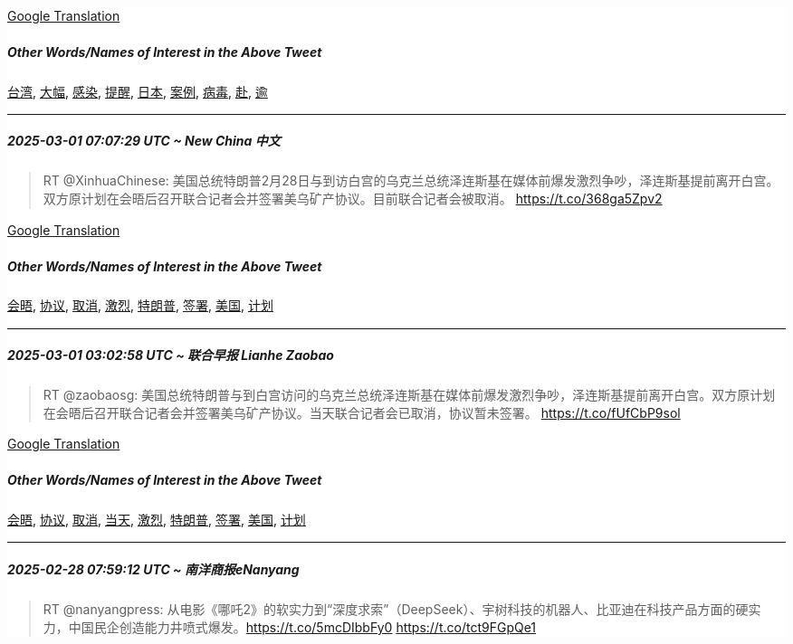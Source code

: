 [Google Translation](https://translate.google.com/?hi=en&tab=TT&sl=zh-CN&tl=en&op=translate&text=RT+%40nanyangpress%3A+%E6%97%A5%E6%9C%AC%E8%AF%BA%E7%BD%97%E7%97%85%E6%AF%92%E6%84%9F%E6%9F%93%E6%A1%88%E4%BE%8B%E8%BF%91%E6%9C%9F%E5%A4%A7%E5%B9%85%E5%A2%9E%E5%8A%A0%EF%BC%81%E7%BB%A7%E5%B2%90%E9%98%9C%E5%8E%BF%E4%B8%80%E9%97%B4%E9%A4%90%E5%8E%85%E7%88%86%E5%8F%91%E9%80%BE300%E4%BA%BA%E9%9B%86%E4%BD%93%E4%B8%AD%E6%AF%92%E5%B9%B6%E9%80%A0%E6%88%901%E4%BA%BA%E6%AD%BB%E4%BA%A1%E5%90%8E%EF%BC%8C%E9%B8%9F%E5%8F%96%E5%8E%BF%E4%BB%8A%EF%BC%889%EF%BC%89%E6%97%A5%E5%86%8D%E4%BC%A0%E8%8D%89%E8%8E%93%E5%A4%A7%E7%A6%8F%E9%A3%9F%E7%89%A9%E4%B8%AD%E6%AF%92%E4%BA%8B%E4%BB%B6%E3%80%82%E5%8F%B0%E6%B9%BE%E6%97%85%E6%97%A5%E8%BE%BE%E4%BA%BA%E3%80%81%E5%8F%B0%E5%A4%A7%E6%84%9F%E6%9F%93%E7%A7%91%E5%89%8D%E5%8C%BB%E5%B8%88%E6%9E%97%E6%B0%8F%E7%92%A7%E6%8F%90%E9%86%92%EF%BC%8C%E8%AF%BA%E7%BD%97%E6%84%9F%E6%9F%93%E6%80%A7%E6%9E%81%E5%BC%BA%EF%BC%8C%E4%B8%94%E6%97%A0%E7%89%B9%E6%95%88%E8%8D%AF%EF%BC%8C%E5%BB%BA%E8%AE%AE%E8%B5%B4%E6%97%A5%E6%97%85%E6%B8%B8%E5%8F%AF%E5%81%9A%E5%A5%BD%E8%BF%99%E2%80%9C3%E4%BB%B6%E4%BA%8B%E2%80%9D%E3%80%82+htt%E2%80%A6)
##### Other Words/Names of Interest in the Above Tweet
[台湾](台湾.md), [大幅](大幅.md), [感染](感染.md), [提醒](提醒.md), [日本](日本.md), [案例](案例.md), [病毒](病毒.md), [赴](赴.md), [逾](逾.md)
___
##### 2025-03-01 07:07:29 UTC ~ New China 中文
> RT @XinhuaChinese: 美国总统特朗普2月28日与到访白宫的乌克兰总统泽连斯基在媒体前爆发激烈争吵，泽连斯基提前离开白宫。双方原计划在会晤后召开联合记者会并签署美乌矿产协议。目前联合记者会被取消。 https://t.co/368ga5Zpv2

[Google Translation](https://translate.google.com/?hi=en&tab=TT&sl=zh-CN&tl=en&op=translate&text=RT+%40XinhuaChinese%3A+%E7%BE%8E%E5%9B%BD%E6%80%BB%E7%BB%9F%E7%89%B9%E6%9C%97%E6%99%AE2%E6%9C%8828%E6%97%A5%E4%B8%8E%E5%88%B0%E8%AE%BF%E7%99%BD%E5%AE%AB%E7%9A%84%E4%B9%8C%E5%85%8B%E5%85%B0%E6%80%BB%E7%BB%9F%E6%B3%BD%E8%BF%9E%E6%96%AF%E5%9F%BA%E5%9C%A8%E5%AA%92%E4%BD%93%E5%89%8D%E7%88%86%E5%8F%91%E6%BF%80%E7%83%88%E4%BA%89%E5%90%B5%EF%BC%8C%E6%B3%BD%E8%BF%9E%E6%96%AF%E5%9F%BA%E6%8F%90%E5%89%8D%E7%A6%BB%E5%BC%80%E7%99%BD%E5%AE%AB%E3%80%82%E5%8F%8C%E6%96%B9%E5%8E%9F%E8%AE%A1%E5%88%92%E5%9C%A8%E4%BC%9A%E6%99%A4%E5%90%8E%E5%8F%AC%E5%BC%80%E8%81%94%E5%90%88%E8%AE%B0%E8%80%85%E4%BC%9A%E5%B9%B6%E7%AD%BE%E7%BD%B2%E7%BE%8E%E4%B9%8C%E7%9F%BF%E4%BA%A7%E5%8D%8F%E8%AE%AE%E3%80%82%E7%9B%AE%E5%89%8D%E8%81%94%E5%90%88%E8%AE%B0%E8%80%85%E4%BC%9A%E8%A2%AB%E5%8F%96%E6%B6%88%E3%80%82+https%3A%2F%2Ft.co%2F368ga5Zpv2)
##### Other Words/Names of Interest in the Above Tweet
[会晤](会晤.md), [协议](协议.md), [取消](取消.md), [激烈](激烈.md), [特朗普](特朗普.md), [签署](签署.md), [美国](美国.md), [计划](计划.md)
___
##### 2025-03-01 03:02:58 UTC ~ 联合早报 Lianhe Zaobao
> RT @zaobaosg: 美国总统特朗普与到白宫访问的乌克兰总统泽连斯基在媒体前爆发激烈争吵，泽连斯基提前离开白宫。双方原计划在会晤后召开联合记者会并签署美乌矿产协议。当天联合记者会已取消，协议暂未签署。 https://t.co/fUfCbP9sol

[Google Translation](https://translate.google.com/?hi=en&tab=TT&sl=zh-CN&tl=en&op=translate&text=RT+%40zaobaosg%3A+%E7%BE%8E%E5%9B%BD%E6%80%BB%E7%BB%9F%E7%89%B9%E6%9C%97%E6%99%AE%E4%B8%8E%E5%88%B0%E7%99%BD%E5%AE%AB%E8%AE%BF%E9%97%AE%E7%9A%84%E4%B9%8C%E5%85%8B%E5%85%B0%E6%80%BB%E7%BB%9F%E6%B3%BD%E8%BF%9E%E6%96%AF%E5%9F%BA%E5%9C%A8%E5%AA%92%E4%BD%93%E5%89%8D%E7%88%86%E5%8F%91%E6%BF%80%E7%83%88%E4%BA%89%E5%90%B5%EF%BC%8C%E6%B3%BD%E8%BF%9E%E6%96%AF%E5%9F%BA%E6%8F%90%E5%89%8D%E7%A6%BB%E5%BC%80%E7%99%BD%E5%AE%AB%E3%80%82%E5%8F%8C%E6%96%B9%E5%8E%9F%E8%AE%A1%E5%88%92%E5%9C%A8%E4%BC%9A%E6%99%A4%E5%90%8E%E5%8F%AC%E5%BC%80%E8%81%94%E5%90%88%E8%AE%B0%E8%80%85%E4%BC%9A%E5%B9%B6%E7%AD%BE%E7%BD%B2%E7%BE%8E%E4%B9%8C%E7%9F%BF%E4%BA%A7%E5%8D%8F%E8%AE%AE%E3%80%82%E5%BD%93%E5%A4%A9%E8%81%94%E5%90%88%E8%AE%B0%E8%80%85%E4%BC%9A%E5%B7%B2%E5%8F%96%E6%B6%88%EF%BC%8C%E5%8D%8F%E8%AE%AE%E6%9A%82%E6%9C%AA%E7%AD%BE%E7%BD%B2%E3%80%82+https%3A%2F%2Ft.co%2FfUfCbP9sol)
##### Other Words/Names of Interest in the Above Tweet
[会晤](会晤.md), [协议](协议.md), [取消](取消.md), [当天](当天.md), [激烈](激烈.md), [特朗普](特朗普.md), [签署](签署.md), [美国](美国.md), [计划](计划.md)
___
##### 2025-02-28 07:59:12 UTC ~ 南洋商报eNanyang
> RT @nanyangpress: 从电影《哪吒2》的软实力到“深度求索”（DeepSeek）、宇树科技的机器人、比亚迪在科技产品方面的硬实力，中国民企创造能力井喷式爆发。https://t.co/5mcDIbbFy0 https://t.co/tct9FGpQe1
